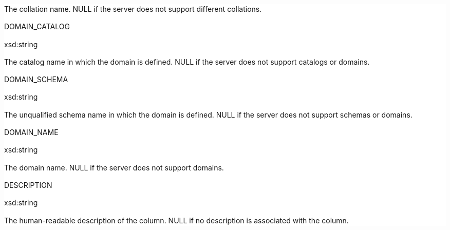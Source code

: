   <p>The collation name. NULL if the server does not
  support different collations.</p>
  </td>
 </tr>
 <tr>
  <td>
  <p>DOMAIN_CATALOG</p>
  </td>
  <td>
  <p>xsd:string</p>
  </td>
  <td>
  <p> </p>
  </td>
  <td>
  <p>The catalog name in which the domain is defined. NULL
  if the server does not support catalogs or domains.</p>
  </td>
 </tr>
 <tr>
  <td>
  <p>DOMAIN_SCHEMA</p>
  </td>
  <td>
  <p>xsd:string</p>
  </td>
  <td>
  <p> </p>
  </td>
  <td>
  <p>The unqualified schema name in which the domain is
  defined. NULL if the server does not support schemas or domains.</p>
  </td>
 </tr>
 <tr>
  <td>
  <p>DOMAIN_NAME</p>
  </td>
  <td>
  <p>xsd:string</p>
  </td>
  <td>
  <p> </p>
  </td>
  <td>
  <p>The domain name. NULL if the server does not support
  domains.</p>
  </td>
 </tr>
 <tr>
  <td>
  <p>DESCRIPTION</p>
  </td>
  <td>
  <p>xsd:string</p>
  </td>
  <td>
  <p> </p>
  </td>
  <td>
  <p>The human-readable description of the column. NULL if
  no description is associated with the column.</p>
  </td>
 </tr>